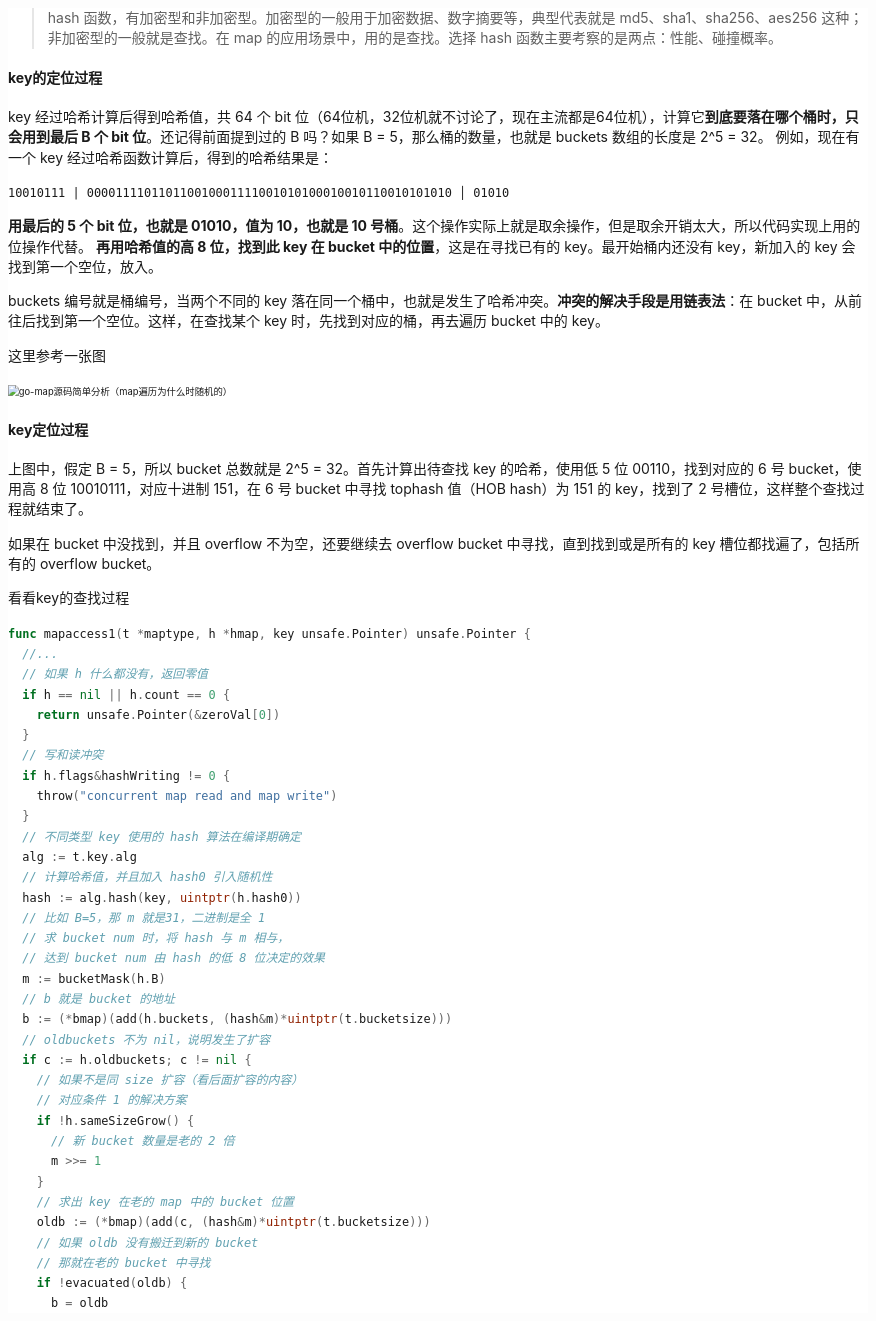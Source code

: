 >   hash 函数，有加密型和非加密型。加密型的一般用于加密数据、数字摘要等，典型代表就是 md5、sha1、sha256、aes256 这种；非加密型的一般就是查找。在 map 的应用场景中，用的是查找。选择 hash 函数主要考察的是两点：性能、碰撞概率。

#### key的定位过程

key 经过哈希计算后得到哈希值，共 64 个 bit 位（64位机，32位机就不讨论了，现在主流都是64位机），计算它**到底要落在哪个桶时，只会用到最后 B 个 bit 位**。还记得前面提到过的 B 吗？如果 B = 5，那么桶的数量，也就是 buckets 数组的长度是 2^5 = 32。
例如，现在有一个 key 经过哈希函数计算后，得到的哈希结果是：

```
10010111 | 000011110110110010001111001010100010010110010101010 │ 01010 
```

**用最后的 5 个 bit 位，也就是 01010，值为 10，也就是 10 号桶**。这个操作实际上就是取余操作，但是取余开销太大，所以代码实现上用的位操作代替。
**再用哈希值的高 8 位，找到此 key 在 bucket 中的位置**，这是在寻找已有的 key。最开始桶内还没有 key，新加入的 key 会找到第一个空位，放入。

buckets 编号就是桶编号，当两个不同的 key 落在同一个桶中，也就是发生了哈希冲突。**冲突的解决手段是用链表法**：在 bucket 中，从前往后找到第一个空位。这样，在查找某个 key 时，先找到对应的桶，再去遍历 bucket 中的 key。

这里参考一张图

<img src="https://raw.githubusercontent.com/ycchildcoder/markdown/main/89f0a0cee0ed90e4b19b24f2579ab92d.png" alt="go-map源码简单分析（map遍历为什么时随机的）" style="zoom: 67%;" />

#### key定位过程

上图中，假定 B = 5，所以 bucket 总数就是 2^5 = 32。首先计算出待查找 key 的哈希，使用低 5 位 00110，找到对应的 6 号 bucket，使用高 8 位 10010111，对应十进制 151，在 6 号 bucket 中寻找 tophash 值（HOB hash）为 151 的 key，找到了 2 号槽位，这样整个查找过程就结束了。

如果在 bucket 中没找到，并且 overflow 不为空，还要继续去 overflow bucket 中寻找，直到找到或是所有的 key 槽位都找遍了，包括所有的 overflow bucket。

看看key的查找过程

```go
func mapaccess1(t *maptype, h *hmap, key unsafe.Pointer) unsafe.Pointer {
  //...
  // 如果 h 什么都没有，返回零值
  if h == nil || h.count == 0 {
    return unsafe.Pointer(&zeroVal[0])
  }
  // 写和读冲突
  if h.flags&hashWriting != 0 {
    throw("concurrent map read and map write")
  }
  // 不同类型 key 使用的 hash 算法在编译期确定
  alg := t.key.alg
  // 计算哈希值，并且加入 hash0 引入随机性
  hash := alg.hash(key, uintptr(h.hash0))
  // 比如 B=5，那 m 就是31，二进制是全 1
  // 求 bucket num 时，将 hash 与 m 相与，
  // 达到 bucket num 由 hash 的低 8 位决定的效果
  m := bucketMask(h.B)
  // b 就是 bucket 的地址
  b := (*bmap)(add(h.buckets, (hash&m)*uintptr(t.bucketsize)))
  // oldbuckets 不为 nil，说明发生了扩容
  if c := h.oldbuckets; c != nil {
    // 如果不是同 size 扩容（看后面扩容的内容）
    // 对应条件 1 的解决方案
    if !h.sameSizeGrow() {
      // 新 bucket 数量是老的 2 倍
      m >>= 1
    }
    // 求出 key 在老的 map 中的 bucket 位置
    oldb := (*bmap)(add(c, (hash&m)*uintptr(t.bucketsize)))
    // 如果 oldb 没有搬迁到新的 bucket
    // 那就在老的 bucket 中寻找
    if !evacuated(oldb) {
      b = oldb
```